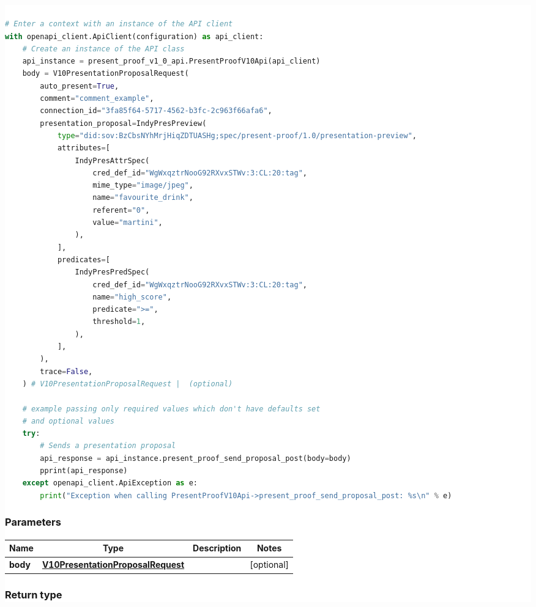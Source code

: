 ```python

# Enter a context with an instance of the API client
with openapi_client.ApiClient(configuration) as api_client:
    # Create an instance of the API class
    api_instance = present_proof_v1_0_api.PresentProofV10Api(api_client)
    body = V10PresentationProposalRequest(
        auto_present=True,
        comment="comment_example",
        connection_id="3fa85f64-5717-4562-b3fc-2c963f66afa6",
        presentation_proposal=IndyPresPreview(
            type="did:sov:BzCbsNYhMrjHiqZDTUASHg;spec/present-proof/1.0/presentation-preview",
            attributes=[
                IndyPresAttrSpec(
                    cred_def_id="WgWxqztrNooG92RXvxSTWv:3:CL:20:tag",
                    mime_type="image/jpeg",
                    name="favourite_drink",
                    referent="0",
                    value="martini",
                ),
            ],
            predicates=[
                IndyPresPredSpec(
                    cred_def_id="WgWxqztrNooG92RXvxSTWv:3:CL:20:tag",
                    name="high_score",
                    predicate=">=",
                    threshold=1,
                ),
            ],
        ),
        trace=False,
    ) # V10PresentationProposalRequest |  (optional)

    # example passing only required values which don't have defaults set
    # and optional values
    try:
        # Sends a presentation proposal
        api_response = api_instance.present_proof_send_proposal_post(body=body)
        pprint(api_response)
    except openapi_client.ApiException as e:
        print("Exception when calling PresentProofV10Api->present_proof_send_proposal_post: %s\n" % e)
```


### Parameters

Name | Type | Description  | Notes
------------- | ------------- | ------------- | -------------
 **body** | [**V10PresentationProposalRequest**](V10PresentationProposalRequest.md)|  | [optional]

### Return type
